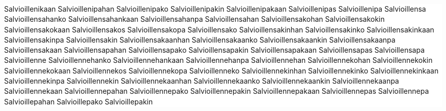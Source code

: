 Salvioillenikaan
Salvioillenipahan
Salvioillenipako
Salvioillenipakin
Salvioillenipakaan
Salvioillenipas
Salvioillenipa
Salvioillensa
Salvioillensahanko
Salvioillensahankaan
Salvioillensahanpa
Salvioillensahan
Salvioillensakohan
Salvioillensakokin
Salvioillensakokaan
Salvioillensakos
Salvioillensakopa
Salvioillensako
Salvioillensakinhan
Salvioillensakinko
Salvioillensakinkaan
Salvioillensakinpa
Salvioillensakin
Salvioillensakaanhan
Salvioillensakaanko
Salvioillensakaankin
Salvioillensakaanpa
Salvioillensakaan
Salvioillensapahan
Salvioillensapako
Salvioillensapakin
Salvioillensapakaan
Salvioillensapas
Salvioillensapa
Salvioillenne
Salvioillennehanko
Salvioillennehankaan
Salvioillennehanpa
Salvioillennehan
Salvioillennekohan
Salvioillennekokin
Salvioillennekokaan
Salvioillennekos
Salvioillennekopa
Salvioillenneko
Salvioillennekinhan
Salvioillennekinko
Salvioillennekinkaan
Salvioillennekinpa
Salvioillennekin
Salvioillennekaanhan
Salvioillennekaanko
Salvioillennekaankin
Salvioillennekaanpa
Salvioillennekaan
Salvioillennepahan
Salvioillennepako
Salvioillennepakin
Salvioillennepakaan
Salvioillennepas
Salvioillennepa
Salvioillepahan
Salvioillepako
Salvioillepakin